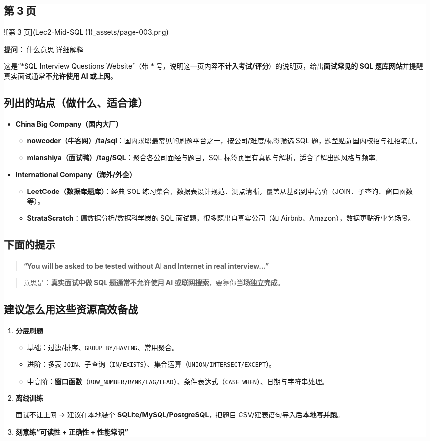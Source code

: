 ## 第 3 页

![第 3 页](Lec2-Mid-SQL (1)_assets/page-003.png)

**提问：** 什么意思 详细解释

这是“\*SQL Interview Questions Website”（带 \* 号，说明这一页内容**不计入考试/评分**）的说明页，给出**面试常见的 SQL 题库网站**并提醒真实面试通常**不允许使用 AI 或上网**。



## 列出的站点（做什么、适合谁）



* **China Big Company（国内大厂）**



  * **nowcoder（牛客网）/ta/sql**：国内求职最常见的刷题平台之一，按公司/难度/标签筛选 SQL 题，题型贴近国内校招与社招笔试。

  * **mianshiya（面试鸭）/tag/SQL**：聚合各公司面经与题目，SQL 标签页里有真题与解析，适合了解出题风格与频率。

* **International Company（海外/外企）**



  * **LeetCode（数据库题库）**：经典 SQL 练习集合，数据表设计规范、测点清晰，覆盖从基础到中高阶（JOIN、子查询、窗口函数等）。

  * **StrataScratch**：偏数据分析/数据科学岗的 SQL 面试题，很多题出自真实公司（如 Airbnb、Amazon），数据更贴近业务场景。



## 下面的提示



> **“You will be asked to be tested without AI and Internet in real interview…”**

> 意思是：**真实面试中做 SQL 题通常不允许使用 AI 或联网搜索**，要靠你**当场独立完成**。



## 建议怎么用这些资源高效备战



1. **分层刷题**



   * 基础：过滤/排序、`GROUP BY/HAVING`、常用聚合。

   * 进阶：多表 `JOIN`、子查询（`IN/EXISTS`）、集合运算（`UNION/INTERSECT/EXCEPT`）。

   * 中高阶：**窗口函数**（`ROW_NUMBER/RANK/LAG/LEAD`）、条件表达式（`CASE WHEN`）、日期与字符串处理。

2. **离线训练**

   面试不让上网 → 建议在本地装个 **SQLite/MySQL/PostgreSQL**，把题目 CSV/建表语句导入后**本地写并跑**。

3. **刻意练“可读性 + 正确性 + 性能常识”**


